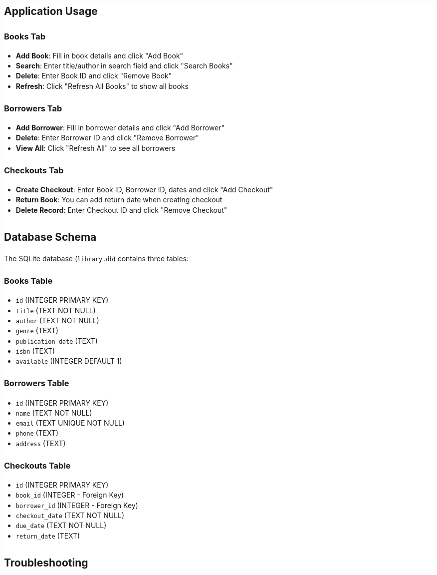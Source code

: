 ## Application Usage

### Books Tab
- **Add Book**: Fill in book details and click "Add Book"
- **Search**: Enter title/author in search field and click "Search Books"
- **Delete**: Enter Book ID and click "Remove Book"
- **Refresh**: Click "Refresh All Books" to show all books

### Borrowers Tab  
- **Add Borrower**: Fill in borrower details and click "Add Borrower"
- **Delete**: Enter Borrower ID and click "Remove Borrower"
- **View All**: Click "Refresh All" to see all borrowers

### Checkouts Tab
- **Create Checkout**: Enter Book ID, Borrower ID, dates and click "Add Checkout"
- **Return Book**: You can add return date when creating checkout
- **Delete Record**: Enter Checkout ID and click "Remove Checkout"

## Database Schema

The SQLite database (`library.db`) contains three tables:

### Books Table
- `id` (INTEGER PRIMARY KEY)
- `title` (TEXT NOT NULL)
- `author` (TEXT NOT NULL)  
- `genre` (TEXT)
- `publication_date` (TEXT)
- `isbn` (TEXT)
- `available` (INTEGER DEFAULT 1)

### Borrowers Table
- `id` (INTEGER PRIMARY KEY)
- `name` (TEXT NOT NULL)
- `email` (TEXT UNIQUE NOT NULL)
- `phone` (TEXT)
- `address` (TEXT)

### Checkouts Table
- `id` (INTEGER PRIMARY KEY)
- `book_id` (INTEGER - Foreign Key)
- `borrower_id` (INTEGER - Foreign Key)
- `checkout_date` (TEXT NOT NULL)
- `due_date` (TEXT NOT NULL)
- `return_date` (TEXT)

## Troubleshooting
